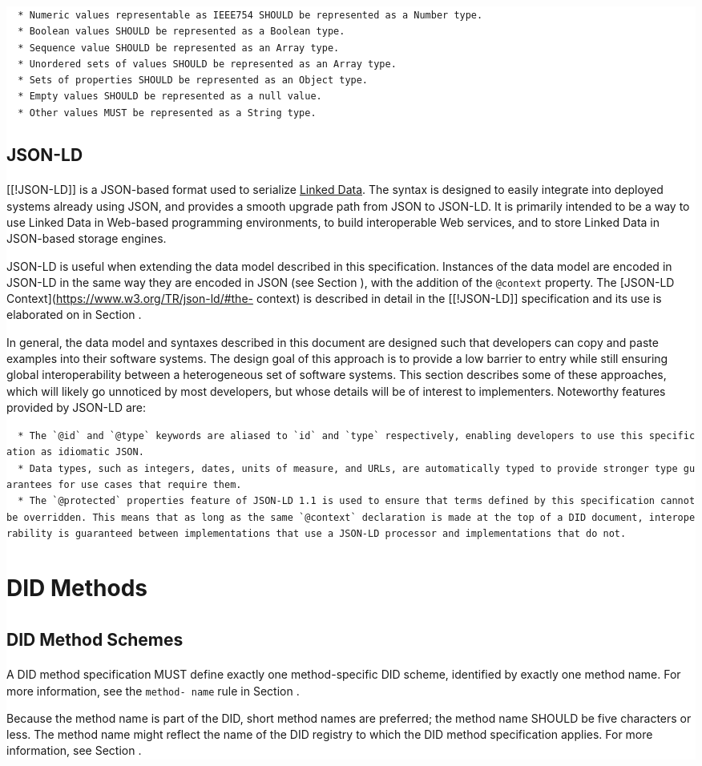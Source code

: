       * Numeric values representable as IEEE754 SHOULD be represented as a Number type. 
      * Boolean values SHOULD be represented as a Boolean type. 
      * Sequence value SHOULD be represented as an Array type. 
      * Unordered sets of values SHOULD be represented as an Array type. 
      * Sets of properties SHOULD be represented as an Object type. 
      * Empty values SHOULD be represented as a null value. 
      * Other values MUST be represented as a String type. 

##  JSON-LD

[[!JSON-LD]] is a JSON-based format used to serialize [Linked
Data](http://www.w3.org/TR/ld-glossary/#linked-data). The syntax is designed
to easily integrate into deployed systems already using JSON, and provides a
smooth upgrade path from JSON to JSON-LD. It is primarily intended to be a way
to use Linked Data in Web-based programming environments, to build
interoperable Web services, and to store Linked Data in JSON-based storage
engines.

JSON-LD is useful when extending the data model described in this
specification. Instances of the data model are encoded in JSON-LD in the same
way they are encoded in JSON (see Section ), with the addition of the
`@context` property. The [JSON-LD Context](https://www.w3.org/TR/json-ld/#the-
context) is described in detail in the [[!JSON-LD]] specification and its use
is elaborated on in Section .

In general, the data model and syntaxes described in this document are
designed such that developers can copy and paste examples into their software
systems. The design goal of this approach is to provide a low barrier to entry
while still ensuring global interoperability between a heterogeneous set of
software systems. This section describes some of these approaches, which will
likely go unnoticed by most developers, but whose details will be of interest
to implementers. Noteworthy features provided by JSON-LD are:

      * The `@id` and `@type` keywords are aliased to `id` and `type` respectively, enabling developers to use this specification as idiomatic JSON. 
      * Data types, such as integers, dates, units of measure, and URLs, are automatically typed to provide stronger type guarantees for use cases that require them. 
      * The `@protected` properties feature of JSON-LD 1.1 is used to ensure that terms defined by this specification cannot be overridden. This means that as long as the same `@context` declaration is made at the top of a DID document, interoperability is guaranteed between implementations that use a JSON-LD processor and implementations that do not. 

#  DID Methods

##  DID Method Schemes

A DID method specification MUST define exactly one method-specific DID scheme,
identified by exactly one method name. For more information, see the `method-
name` rule in Section .

Because the method name is part of the DID, short method names are preferred;
the method name SHOULD be five characters or less. The method name might
reflect the name of the DID registry to which the DID method specification
applies. For more information, see Section .
